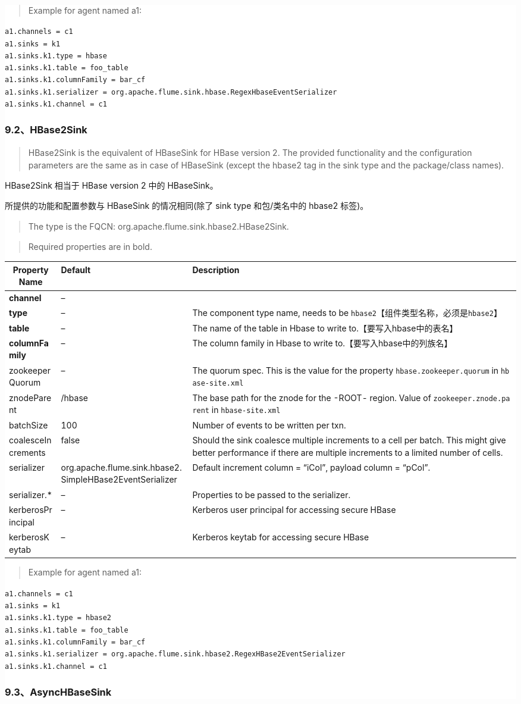 > Example for agent named a1:

	a1.channels = c1
	a1.sinks = k1
	a1.sinks.k1.type = hbase
	a1.sinks.k1.table = foo_table
	a1.sinks.k1.columnFamily = bar_cf
	a1.sinks.k1.serializer = org.apache.flume.sink.hbase.RegexHbaseEventSerializer
	a1.sinks.k1.channel = c1

### 9.2、HBase2Sink

> HBase2Sink is the equivalent of HBaseSink for HBase version 2. The provided functionality and the configuration parameters are the same as in case of HBaseSink (except the hbase2 tag in the sink type and the package/class names).

HBase2Sink 相当于 HBase version 2 中的 HBaseSink。

所提供的功能和配置参数与 HBaseSink 的情况相同(除了 sink type 和包/类名中的 hbase2 标签)。

> The type is the FQCN: org.apache.flume.sink.hbase2.HBase2Sink.

> Required properties are in bold.

Property Name    |   Default   | 	Description
---|:---|:---
**channel**	     |      –	   |		 
**type**	     |      –	   |    The component type name, needs to be `hbase2`【组件类型名称，必须是`hbase2`】
**table**	     |      –	   |    The name of the table in Hbase to write to.【要写入hbase中的表名】
**columnFamily** |   	–	   |    The column family in Hbase to write to.【要写入hbase中的列族名】
zookeeperQuorum	 |      –	   |    The quorum spec. This is the value for the property `hbase.zookeeper.quorum` in `hbase-site.xml`
znodeParent	     |   /hbase	   |    The base path for the znode for the -ROOT- region. Value of `zookeeper.znode.parent` in `hbase-site.xml`
batchSize	     |     100	   |    Number of events to be written per txn.
coalesceIncrements|	  false	   |    Should the sink coalesce multiple increments to a cell per batch. This might give better performance if there are multiple increments to a limited number of cells.
serializer  |org.apache.flume.sink.hbase2.SimpleHBase2EventSerializer  |Default increment column = “iCol”, payload column = “pCol”.
serializer.*	 |      –	   |    Properties to be passed to the serializer.
kerberosPrincipal|	    –	   |    Kerberos user principal for accessing secure HBase
kerberosKeytab	 |      –	   |Kerberos keytab for accessing secure HBase

> Example for agent named a1:

	a1.channels = c1
	a1.sinks = k1
	a1.sinks.k1.type = hbase2
	a1.sinks.k1.table = foo_table
	a1.sinks.k1.columnFamily = bar_cf
	a1.sinks.k1.serializer = org.apache.flume.sink.hbase2.RegexHBase2EventSerializer
	a1.sinks.k1.channel = c1

### 9.3、AsyncHBaseSink
